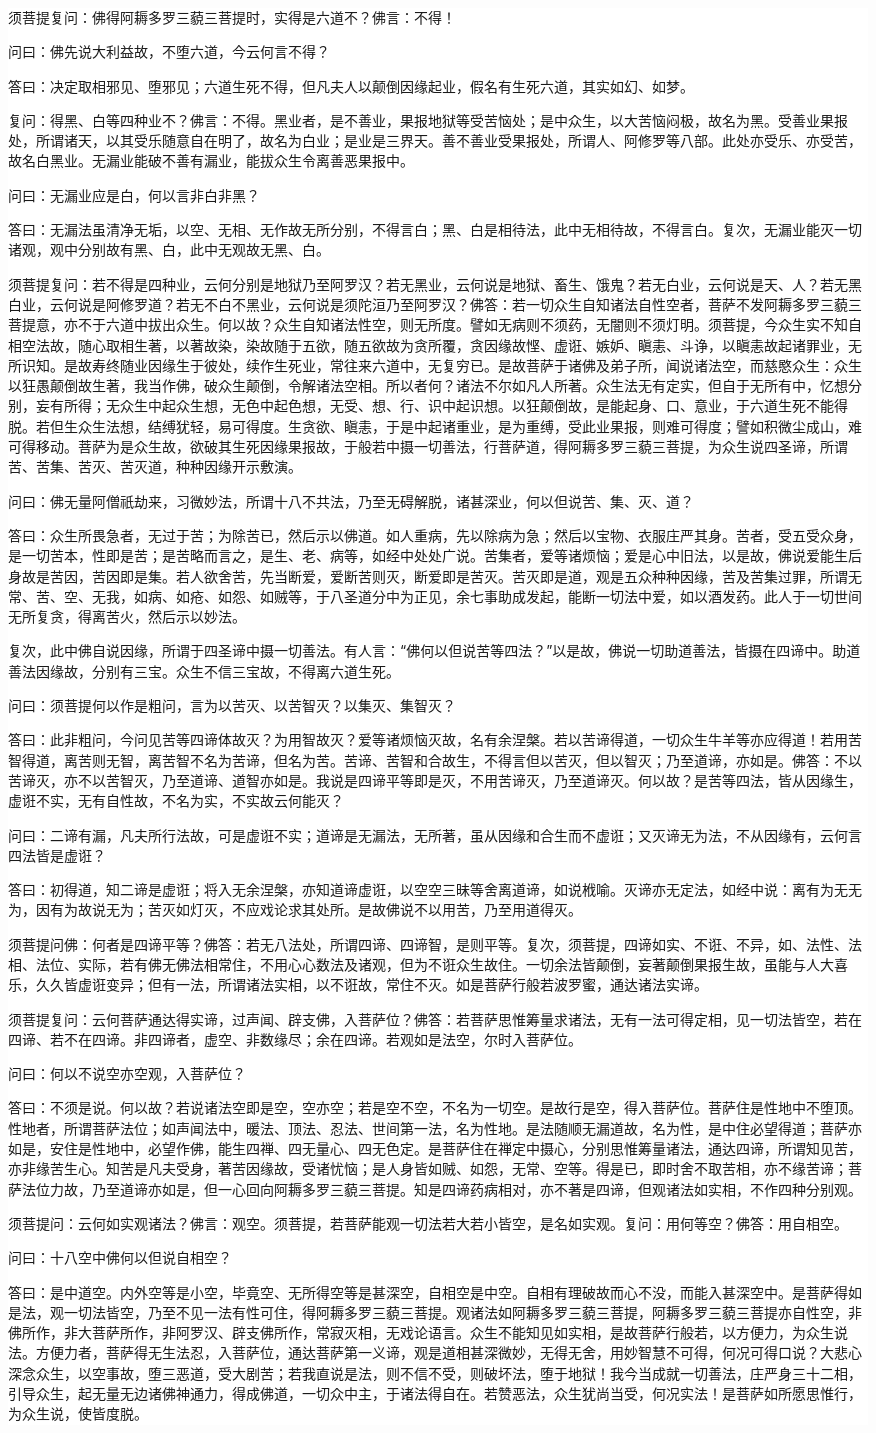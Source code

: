 须菩提复问：佛得阿耨多罗三藐三菩提时，实得是六道不？佛言：不得！

问曰：佛先说大利益故，不堕六道，今云何言不得？

答曰：决定取相邪见、堕邪见；六道生死不得，但凡夫人以颠倒因缘起业，假名有生死六道，其实如幻、如梦。

复问：得黑、白等四种业不？佛言：不得。黑业者，是不善业，果报地狱等受苦恼处；是中众生，以大苦恼闷极，故名为黑。受善业果报处，所谓诸天，以其受乐随意自在明了，故名为白业；是业是三界天。善不善业受果报处，所谓人、阿修罗等八部。此处亦受乐、亦受苦，故名白黑业。无漏业能破不善有漏业，能拔众生令离善恶果报中。

问曰：无漏业应是白，何以言非白非黑？

答曰：无漏法虽清净无垢，以空、无相、无作故无所分别，不得言白；黑、白是相待法，此中无相待故，不得言白。复次，无漏业能灭一切诸观，观中分别故有黑、白，此中无观故无黑、白。

须菩提复问：若不得是四种业，云何分别是地狱乃至阿罗汉？若无黑业，云何说是地狱、畜生、饿鬼？若无白业，云何说是天、人？若无黑白业，云何说是阿修罗道？若无不白不黑业，云何说是须陀洹乃至阿罗汉？佛答：若一切众生自知诸法自性空者，菩萨不发阿耨多罗三藐三菩提意，亦不于六道中拔出众生。何以故？众生自知诸法性空，则无所度。譬如无病则不须药，无闇则不须灯明。须菩提，今众生实不知自相空法故，随心取相生著，以著故染，染故随于五欲，随五欲故为贪所覆，贪因缘故悭、虚诳、嫉妒、瞋恚、斗诤，以瞋恚故起诸罪业，无所识知。是故寿终随业因缘生于彼处，续作生死业，常往来六道中，无复穷已。是故菩萨于诸佛及弟子所，闻说诸法空，而慈愍众生：众生以狂愚颠倒故生著，我当作佛，破众生颠倒，令解诸法空相。所以者何？诸法不尔如凡人所著。众生法无有定实，但自于无所有中，忆想分别，妄有所得；无众生中起众生想，无色中起色想，无受、想、行、识中起识想。以狂颠倒故，是能起身、口、意业，于六道生死不能得脱。若但生众生法想，结缚犹轻，易可得度。生贪欲、瞋恚，于是中起诸重业，是为重缚，受此业果报，则难可得度；譬如积微尘成山，难可得移动。菩萨为是众生故，欲破其生死因缘果报故，于般若中摄一切善法，行菩萨道，得阿耨多罗三藐三菩提，为众生说四圣谛，所谓苦、苦集、苦灭、苦灭道，种种因缘开示敷演。

问曰：佛无量阿僧祇劫来，习微妙法，所谓十八不共法，乃至无碍解脱，诸甚深业，何以但说苦、集、灭、道？

答曰：众生所畏急者，无过于苦；为除苦已，然后示以佛道。如人重病，先以除病为急；然后以宝物、衣服庄严其身。苦者，受五受众身，是一切苦本，性即是苦；是苦略而言之，是生、老、病等，如经中处处广说。苦集者，爱等诸烦恼；爱是心中旧法，以是故，佛说爱能生后身故是苦因，苦因即是集。若人欲舍苦，先当断爱，爱断苦则灭，断爱即是苦灭。苦灭即是道，观是五众种种因缘，苦及苦集过罪，所谓无常、苦、空、无我，如病、如疮、如怨、如贼等，于八圣道分中为正见，余七事助成发起，能断一切法中爱，如以酒发药。此人于一切世间无所复贪，得离苦火，然后示以妙法。

复次，此中佛自说因缘，所谓于四圣谛中摄一切善法。有人言：“佛何以但说苦等四法？”以是故，佛说一切助道善法，皆摄在四谛中。助道善法因缘故，分别有三宝。众生不信三宝故，不得离六道生死。

问曰：须菩提何以作是粗问，言为以苦灭、以苦智灭？以集灭、集智灭？

答曰：此非粗问，今问见苦等四谛体故灭？为用智故灭？爱等诸烦恼灭故，名有余涅槃。若以苦谛得道，一切众生牛羊等亦应得道！若用苦智得道，离苦则无智，离苦智不名为苦谛，但名为苦。苦谛、苦智和合故生，不得言但以苦灭，但以智灭；乃至道谛，亦如是。佛答：不以苦谛灭，亦不以苦智灭，乃至道谛、道智亦如是。我说是四谛平等即是灭，不用苦谛灭，乃至道谛灭。何以故？是苦等四法，皆从因缘生，虚诳不实，无有自性故，不名为实，不实故云何能灭？

问曰：二谛有漏，凡夫所行法故，可是虚诳不实；道谛是无漏法，无所著，虽从因缘和合生而不虚诳；又灭谛无为法，不从因缘有，云何言四法皆是虚诳？

答曰：初得道，知二谛是虚诳；将入无余涅槃，亦知道谛虚诳，以空空三昧等舍离道谛，如说栰喻。灭谛亦无定法，如经中说：离有为无无为，因有为故说无为；苦灭如灯灭，不应戏论求其处所。是故佛说不以用苦，乃至用道得灭。

须菩提问佛：何者是四谛平等？佛答：若无八法处，所谓四谛、四谛智，是则平等。复次，须菩提，四谛如实、不诳、不异，如、法性、法相、法位、实际，若有佛无佛法相常住，不用心心数法及诸观，但为不诳众生故住。一切余法皆颠倒，妄著颠倒果报生故，虽能与人大喜乐，久久皆虚诳变异；但有一法，所谓诸法实相，以不诳故，常住不灭。如是菩萨行般若波罗蜜，通达诸法实谛。

须菩提复问：云何菩萨通达得实谛，过声闻、辟支佛，入菩萨位？佛答：若菩萨思惟筹量求诸法，无有一法可得定相，见一切法皆空，若在四谛、若不在四谛。非四谛者，虚空、非数缘尽；余在四谛。若观如是法空，尔时入菩萨位。

问曰：何以不说空亦空观，入菩萨位？

答曰：不须是说。何以故？若说诸法空即是空，空亦空；若是空不空，不名为一切空。是故行是空，得入菩萨位。菩萨住是性地中不堕顶。性地者，所谓菩萨法位；如声闻法中，暖法、顶法、忍法、世间第一法，名为性地。是法随顺无漏道故，名为性，是中住必望得道；菩萨亦如是，安住是性地中，必望作佛，能生四禅、四无量心、四无色定。是菩萨住在禅定中摄心，分别思惟筹量诸法，通达四谛，所谓知见苦，亦非缘苦生心。知苦是凡夫受身，著苦因缘故，受诸忧恼；是人身皆如贼、如怨，无常、空等。得是已，即时舍不取苦相，亦不缘苦谛；菩萨法位力故，乃至道谛亦如是，但一心回向阿耨多罗三藐三菩提。知是四谛药病相对，亦不著是四谛，但观诸法如实相，不作四种分别观。

须菩提问：云何如实观诸法？佛言：观空。须菩提，若菩萨能观一切法若大若小皆空，是名如实观。复问：用何等空？佛答：用自相空。

问曰：十八空中佛何以但说自相空？

答曰：是中道空。内外空等是小空，毕竟空、无所得空等是甚深空，自相空是中空。自相有理破故而心不没，而能入甚深空中。是菩萨得如是法，观一切法皆空，乃至不见一法有性可住，得阿耨多罗三藐三菩提。观诸法如阿耨多罗三藐三菩提，阿耨多罗三藐三菩提亦自性空，非佛所作，非大菩萨所作，非阿罗汉、辟支佛所作，常寂灭相，无戏论语言。众生不能知见如实相，是故菩萨行般若，以方便力，为众生说法。方便力者，菩萨得无生法忍，入菩萨位，通达菩萨第一义谛，观是道相甚深微妙，无得无舍，用妙智慧不可得，何况可得口说？大悲心深念众生，以空事故，堕三恶道，受大剧苦；若我直说是法，则不信不受，则破坏法，堕于地狱！我今当成就一切善法，庄严身三十二相，引导众生，起无量无边诸佛神通力，得成佛道，一切众中主，于诸法得自在。若赞恶法，众生犹尚当受，何况实法！是菩萨如所愿思惟行，为众生说，使皆度脱。